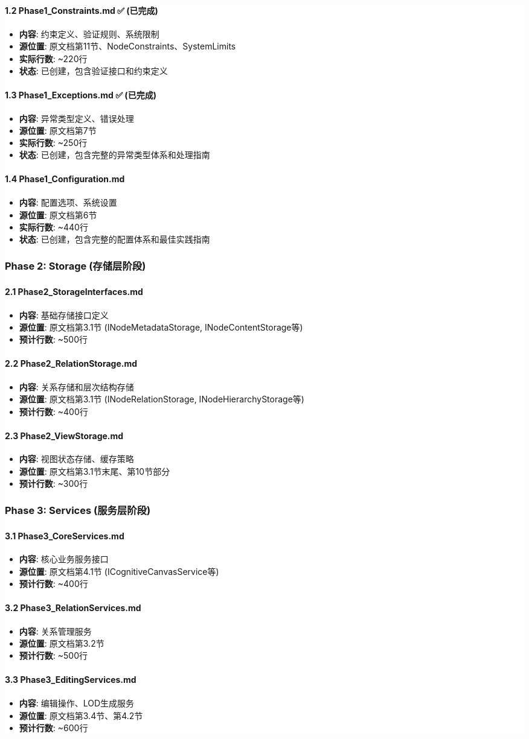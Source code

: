 #### 1.2 Phase1_Constraints.md ✅ (已完成)
- **内容**: 约束定义、验证规则、系统限制
- **源位置**: 原文档第11节、NodeConstraints、SystemLimits
- **实际行数**: ~220行
- **状态**: 已创建，包含验证接口和约束定义

#### 1.3 Phase1_Exceptions.md ✅ (已完成)
- **内容**: 异常类型定义、错误处理
- **源位置**: 原文档第7节
- **实际行数**: ~250行
- **状态**: 已创建，包含完整的异常类型体系和处理指南

#### 1.4 Phase1_Configuration.md
- **内容**: 配置选项、系统设置
- **源位置**: 原文档第6节
- **实际行数**: ~440行
- **状态**: 已创建，包含完整的配置体系和最佳实践指南

### Phase 2: Storage (存储层阶段)

#### 2.1 Phase2_StorageInterfaces.md
- **内容**: 基础存储接口定义
- **源位置**: 原文档第3.1节 (INodeMetadataStorage, INodeContentStorage等)
- **预计行数**: ~500行

#### 2.2 Phase2_RelationStorage.md
- **内容**: 关系存储和层次结构存储
- **源位置**: 原文档第3.1节 (INodeRelationStorage, INodeHierarchyStorage等)
- **预计行数**: ~400行

#### 2.3 Phase2_ViewStorage.md
- **内容**: 视图状态存储、缓存策略
- **源位置**: 原文档第3.1节末尾、第10节部分
- **预计行数**: ~300行

### Phase 3: Services (服务层阶段)

#### 3.1 Phase3_CoreServices.md
- **内容**: 核心业务服务接口
- **源位置**: 原文档第4.1节 (ICognitiveCanvasService等)
- **预计行数**: ~400行

#### 3.2 Phase3_RelationServices.md
- **内容**: 关系管理服务
- **源位置**: 原文档第3.2节
- **预计行数**: ~500行

#### 3.3 Phase3_EditingServices.md
- **内容**: 编辑操作、LOD生成服务
- **源位置**: 原文档第3.4节、第4.2节
- **预计行数**: ~600行
